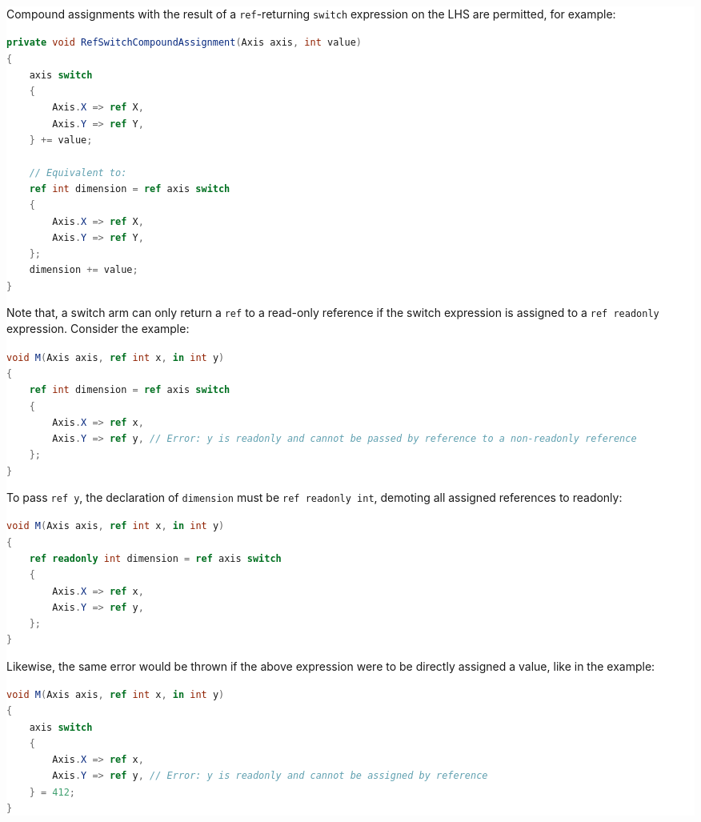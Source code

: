 ```csharp
```

Compound assignments with the result of a `ref`-returning `switch` expression on the LHS are permitted, for example:
```csharp
private void RefSwitchCompoundAssignment(Axis axis, int value)
{
    axis switch
    {
        Axis.X => ref X,
        Axis.Y => ref Y,
    } += value;

    // Equivalent to:
    ref int dimension = ref axis switch
    {
        Axis.X => ref X,
        Axis.Y => ref Y,
    };
    dimension += value;
}
```

Note that, a switch arm can only return a `ref` to a read-only reference if the switch expression is assigned to a `ref readonly` expression. Consider the example:
```csharp
void M(Axis axis, ref int x, in int y)
{
    ref int dimension = ref axis switch
    {
        Axis.X => ref x,
        Axis.Y => ref y, // Error: y is readonly and cannot be passed by reference to a non-readonly reference
    };
}
```

To pass `ref y`, the declaration of `dimension` must be `ref readonly int`, demoting all assigned references to readonly:
```csharp
void M(Axis axis, ref int x, in int y)
{
    ref readonly int dimension = ref axis switch
    {
        Axis.X => ref x,
        Axis.Y => ref y,
    };
}
```

Likewise, the same error would be thrown if the above expression were to be directly assigned a value, like in the example:
```csharp
void M(Axis axis, ref int x, in int y)
{
    axis switch
    {
        Axis.X => ref x,
        Axis.Y => ref y, // Error: y is readonly and cannot be assigned by reference
    } = 412;
}
```
